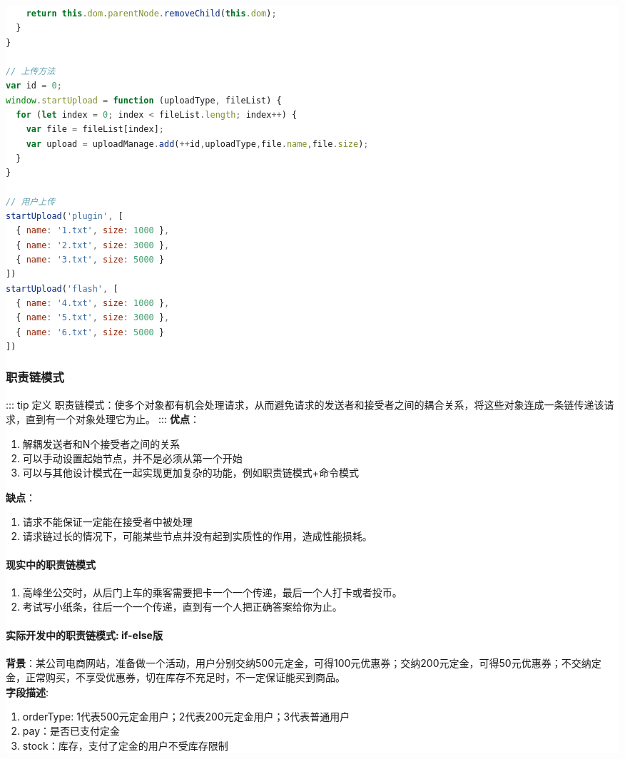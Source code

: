 ```js
    return this.dom.parentNode.removeChild(this.dom);
  }
}

// 上传方法
var id = 0;
window.startUpload = function (uploadType, fileList) {
  for (let index = 0; index < fileList.length; index++) {
    var file = fileList[index];
    var upload = uploadManage.add(++id,uploadType,file.name,file.size);
  }
}

// 用户上传
startUpload('plugin', [
  { name: '1.txt', size: 1000 },
  { name: '2.txt', size: 3000 },
  { name: '3.txt', size: 5000 }
])
startUpload('flash', [
  { name: '4.txt', size: 1000 },
  { name: '5.txt', size: 3000 },
  { name: '6.txt', size: 5000 }
])
```

### 职责链模式
::: tip 定义
职责链模式：使多个对象都有机会处理请求，从而避免请求的发送者和接受者之间的耦合关系，将这些对象连成一条链传递该请求，直到有一个对象处理它为止。
:::
**优点**：
1. 解耦发送者和N个接受者之间的关系
2. 可以手动设置起始节点，并不是必须从第一个开始
3. 可以与其他设计模式在一起实现更加复杂的功能，例如职责链模式+命令模式

**缺点**：
1. 请求不能保证一定能在接受者中被处理
2. 请求链过长的情况下，可能某些节点并没有起到实质性的作用，造成性能损耗。

#### 现实中的职责链模式
1. 高峰坐公交时，从后门上车的乘客需要把卡一个一个传递，最后一个人打卡或者投币。
2. 考试写小纸条，往后一个一个传递，直到有一个人把正确答案给你为止。

#### 实际开发中的职责链模式: if-else版
**背景**：某公司电商网站，准备做一个活动，用户分别交纳500元定金，可得100元优惠券；交纳200元定金，可得50元优惠券；不交纳定金，正常购买，不享受优惠券，切在库存不充足时，不一定保证能买到商品。<br/>
**字段描述**:
1. orderType: 1代表500元定金用户；2代表200元定金用户；3代表普通用户
2. pay：是否已支付定金
3. stock：库存，支付了定金的用户不受库存限制
